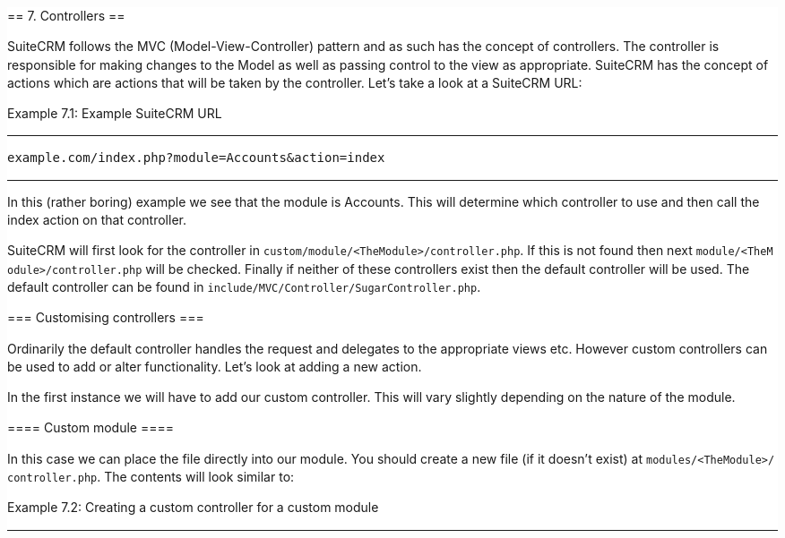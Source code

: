 
</div>
<span id="chap06.xhtml"></span>

<div>

== <span class="section-number">7. </span>Controllers ==

SuiteCRM follows the MVC (Model-View-Controller) pattern and as such has the concept of controllers. The controller is responsible for making changes to the Model as well as passing control to the view as appropriate. SuiteCRM has the concept of actions which are actions that will be taken by the controller. Let’s take a look at a SuiteCRM URL:

<div class="code-block">

Example 7.1: Example SuiteCRM URL


-----

<div class="highlight">

<pre>example.com/index.php?module=Accounts&amp;action=index</pre>

</div>

-----


</div>
In this (rather boring) example we see that the module is Accounts. This will determine which controller to use and then call the index action on that controller.

SuiteCRM will first look for the controller in <code>custom/module/&lt;TheModule&gt;/controller.php</code>. If this is not found then next <code>module/&lt;TheModule&gt;/controller.php</code> will be checked. Finally if neither of these controllers exist then the default controller will be used. The default controller can be found in <code>include/MVC/Controller/SugarController.php</code>.

=== Customising controllers ===

Ordinarily the default controller handles the request and delegates to the appropriate views etc. However custom controllers can be used to add or alter functionality. Let’s look at adding a new action.

In the first instance we will have to add our custom controller. This will vary slightly depending on the nature of the module.

==== Custom module ====

In this case we can place the file directly into our module. You should create a new file (if it doesn’t exist) at <code>modules/&lt;TheModule&gt;/controller.php</code>. The contents will look similar to:

<div class="code-block">

Example 7.2: Creating a custom controller for a custom module


-----

<div class="highlight">
